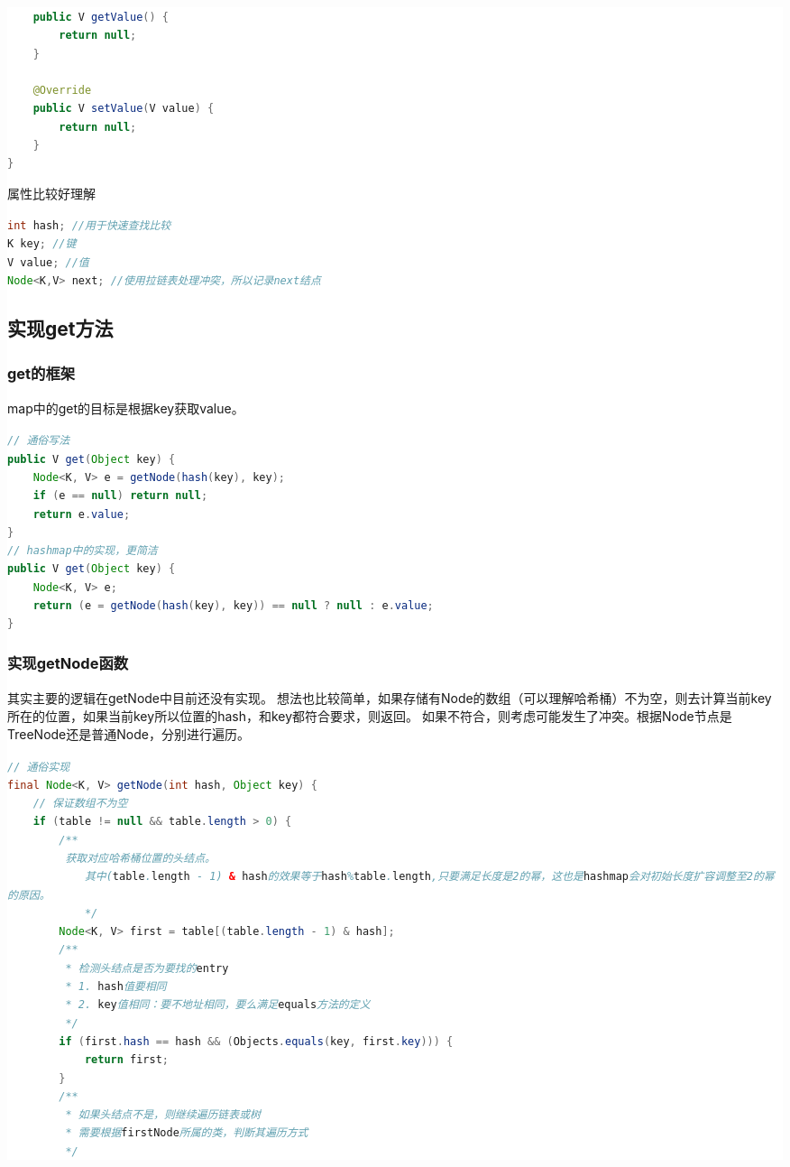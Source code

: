 ```java
    public V getValue() {
        return null;
    }

    @Override
    public V setValue(V value) {
        return null;
    }
}
```
属性比较好理解
```java
int hash; //用于快速查找比较
K key; //键
V value; //值
Node<K,V> next; //使用拉链表处理冲突，所以记录next结点
```

## 实现get方法
### get的框架
map中的get的目标是根据key获取value。
```java
// 通俗写法
public V get(Object key) {
    Node<K, V> e = getNode(hash(key), key);
    if (e == null) return null;
    return e.value;
}
// hashmap中的实现，更简洁
public V get(Object key) {
    Node<K, V> e;
    return (e = getNode(hash(key), key)) == null ? null : e.value;
}
```

### 实现getNode函数
其实主要的逻辑在getNode中目前还没有实现。
想法也比较简单，如果存储有Node的数组（可以理解哈希桶）不为空，则去计算当前key所在的位置，如果当前key所以位置的hash，和key都符合要求，则返回。
如果不符合，则考虑可能发生了冲突。根据Node节点是TreeNode还是普通Node，分别进行遍历。
```java
// 通俗实现
final Node<K, V> getNode(int hash, Object key) {
    // 保证数组不为空
    if (table != null && table.length > 0) {
        /**
         获取对应哈希桶位置的头结点。
            其中(table.length - 1) & hash的效果等于hash%table.length,只要满足长度是2的幂，这也是hashmap会对初始长度扩容调整至2的幂的原因。
            */
        Node<K, V> first = table[(table.length - 1) & hash];
        /**
         * 检测头结点是否为要找的entry
         * 1. hash值要相同
         * 2. key值相同：要不地址相同，要么满足equals方法的定义
         */
        if (first.hash == hash && (Objects.equals(key, first.key))) {
            return first;
        }
        /**
         * 如果头结点不是，则继续遍历链表或树
         * 需要根据firstNode所属的类，判断其遍历方式
         */
```